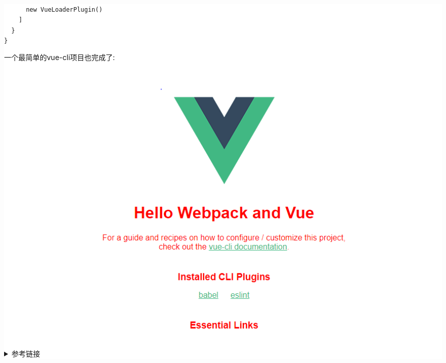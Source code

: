 ```
      new VueLoaderPlugin()
    ]
  }
}
```
一个最简单的vue-cli项目也完成了:

![hello-webpack-vue](./pics/hello-webpack-vue.png)
<details><summary>参考链接</summary></details>

